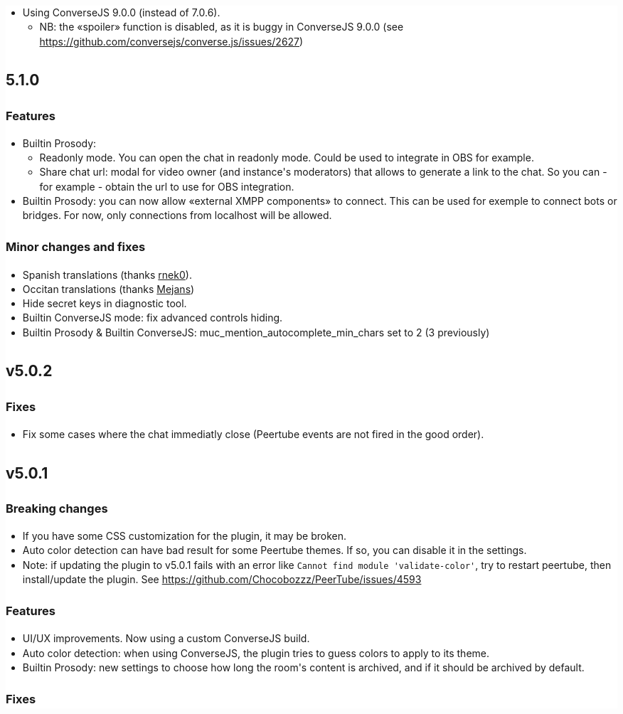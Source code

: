 * Using ConverseJS 9.0.0 (instead of 7.0.6).
  * NB: the «spoiler» function is disabled, as it is buggy in ConverseJS 9.0.0 (see <https://github.com/conversejs/converse.js/issues/2627>)

## 5.1.0

### Features

* Builtin Prosody:
  * Readonly mode. You can open the chat in readonly mode. Could be used to integrate in OBS for example.
  * Share chat url: modal for video owner (and instance's moderators) that allows to generate a link to the chat. So you can - for example - obtain the url to use for OBS integration.
* Builtin Prosody: you can now allow «external XMPP components» to connect. This can be used for exemple to connect bots or bridges. For now, only connections from localhost will be allowed.

### Minor changes and fixes

* Spanish translations (thanks [rnek0](https://github.com/rnek0)).
* Occitan translations (thanks [Mejans](https://github.com/Mejans))
* Hide secret keys in diagnostic tool.
* Builtin ConverseJS mode: fix advanced controls hiding.
* Builtin Prosody & Builtin ConverseJS: muc_mention_autocomplete_min_chars set to 2 (3 previously)

## v5.0.2

### Fixes

* Fix some cases where the chat immediatly close (Peertube events are not fired in the good order).

## v5.0.1

### Breaking changes

* If you have some CSS customization for the plugin, it may be broken.
* Auto color detection can have bad result for some Peertube themes. If so, you can disable it in the settings.
* Note: if updating the plugin to v5.0.1 fails with an error like `Cannot find module 'validate-color'`, try to restart peertube, then install/update the plugin. See <https://github.com/Chocobozzz/PeerTube/issues/4593>

### Features

* UI/UX improvements. Now using a custom ConverseJS build.
* Auto color detection: when using ConverseJS, the plugin tries to guess colors to apply to its theme.
* Builtin Prosody: new settings to choose how long the room's content is archived, and if it should be archived by default.

### Fixes

